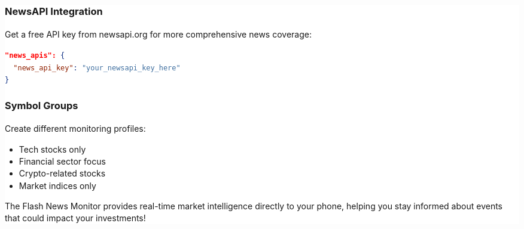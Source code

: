 ### NewsAPI Integration
Get a free API key from newsapi.org for more comprehensive news coverage:
```json
"news_apis": {
  "news_api_key": "your_newsapi_key_here"
}
```

### Symbol Groups
Create different monitoring profiles:
- Tech stocks only
- Financial sector focus  
- Crypto-related stocks
- Market indices only

The Flash News Monitor provides real-time market intelligence directly to your phone, helping you stay informed about events that could impact your investments!